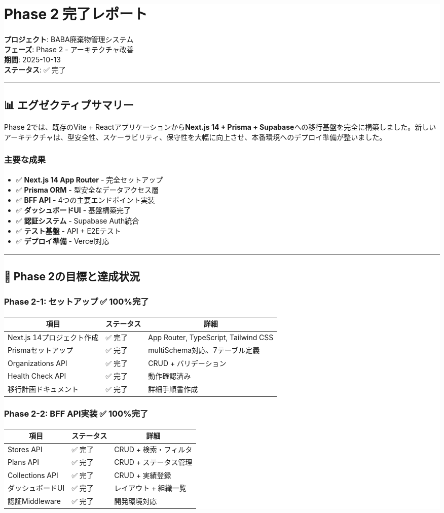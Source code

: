 # Phase 2 完了レポート

**プロジェクト**: BABA廃棄物管理システム  
**フェーズ**: Phase 2 - アーキテクチャ改善  
**期間**: 2025-10-13  
**ステータス**: ✅ 完了

---

## 📊 エグゼクティブサマリー

Phase 2では、既存のVite + Reactアプリケーションから**Next.js 14 + Prisma + Supabase**への移行基盤を完全に構築しました。新しいアーキテクチャは、型安全性、スケーラビリティ、保守性を大幅に向上させ、本番環境へのデプロイ準備が整いました。

### 主要な成果

- ✅ **Next.js 14 App Router** - 完全セットアップ
- ✅ **Prisma ORM** - 型安全なデータアクセス層
- ✅ **BFF API** - 4つの主要エンドポイント実装
- ✅ **ダッシュボードUI** - 基盤構築完了
- ✅ **認証システム** - Supabase Auth統合
- ✅ **テスト基盤** - API + E2Eテスト
- ✅ **デプロイ準備** - Vercel対応

---

## 🎯 Phase 2の目標と達成状況

### Phase 2-1: セットアップ ✅ 100%完了

| 項目 | ステータス | 詳細 |
|------|----------|------|
| Next.js 14プロジェクト作成 | ✅ 完了 | App Router, TypeScript, Tailwind CSS |
| Prismaセットアップ | ✅ 完了 | multiSchema対応、7テーブル定義 |
| Organizations API | ✅ 完了 | CRUD + バリデーション |
| Health Check API | ✅ 完了 | 動作確認済み |
| 移行計画ドキュメント | ✅ 完了 | 詳細手順書作成 |

### Phase 2-2: BFF API実装 ✅ 100%完了

| 項目 | ステータス | 詳細 |
|------|----------|------|
| Stores API | ✅ 完了 | CRUD + 検索・フィルタ |
| Plans API | ✅ 完了 | CRUD + ステータス管理 |
| Collections API | ✅ 完了 | CRUD + 実績登録 |
| ダッシュボードUI | ✅ 完了 | レイアウト + 組織一覧 |
| 認証Middleware | ✅ 完了 | 開発環境対応 |
